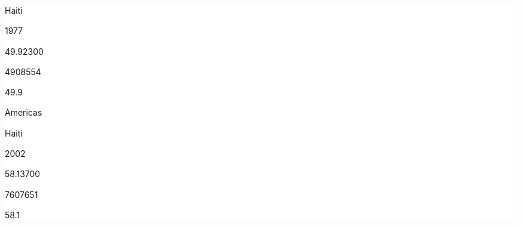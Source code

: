 Haiti

</td>

<td style="text-align:right;">

1977

</td>

<td style="text-align:right;">

49.92300

</td>

<td style="text-align:right;">

4908554

</td>

<td style="text-align:right;">

49.9

</td>

</tr>

<tr>

<td style="text-align:left;">

Americas

</td>

<td style="text-align:left;">

Haiti

</td>

<td style="text-align:right;">

2002

</td>

<td style="text-align:right;">

58.13700

</td>

<td style="text-align:right;">

7607651

</td>

<td style="text-align:right;">

58.1
